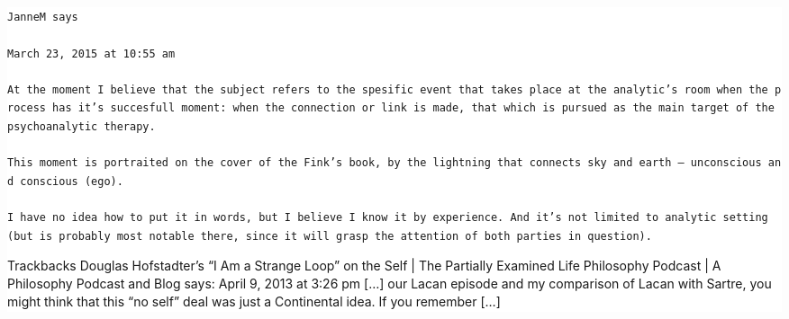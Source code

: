 	JanneM says 
	
	March 23, 2015 at 10:55 am
	
	At the moment I believe that the subject refers to the spesific event that takes place at the analytic’s room when the process has it’s succesfull moment: when the connection or link is made, that which is pursued as the main target of the psychoanalytic therapy.
	
	This moment is portraited on the cover of the Fink’s book, by the lightning that connects sky and earth – unconscious and conscious (ego).
	
	I have no idea how to put it in words, but I believe I know it by experience. And it’s not limited to analytic setting (but is probably most notable there, since it will grasp the attention of both parties in question).
	
Trackbacks
	Douglas Hofstadter’s “I Am a Strange Loop” on the Self | The Partially Examined Life Philosophy Podcast | A Philosophy Podcast and Blog says: 
	April 9, 2013 at 3:26 pm 
[…] our Lacan episode and my comparison of Lacan with Sartre, you might think that this “no self” deal was just a Continental idea. If you remember […]